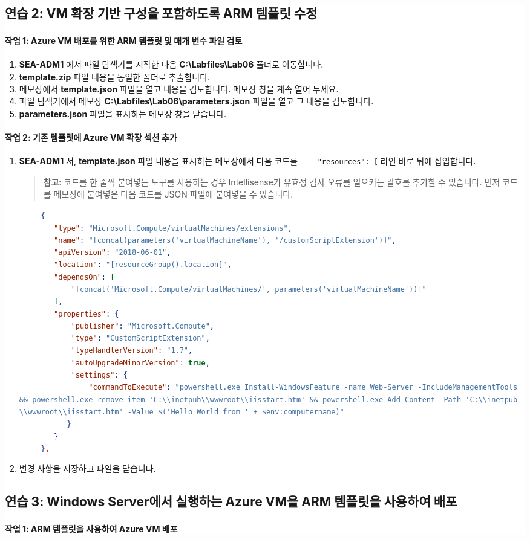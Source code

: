 ## <a name="exercise-2-modifying-arm-templates-to-include-vm-extension-based-configuration"></a>연습 2: VM 확장 기반 구성을 포함하도록 ARM 템플릿 수정

#### <a name="task-1-review-the-arm-template-and-parameters-files-for-azure-vm-deployment"></a>작업 1: Azure VM 배포를 위한 ARM 템플릿 및 매개 변수 파일 검토

1. **SEA-ADM1** 에서 파일 탐색기를 시작한 다음 **C:\\Labfiles\\Lab06** 폴더로 이동합니다.
1. **template.zip** 파일 내용을 동일한 폴더로 추출합니다.
1. 메모장에서 **template.json** 파일을 열고 내용을 검토합니다. 메모장 창을 계속 열어 두세요.
1. 파일 탐색기에서 메모장 **C:\\Labfiles\\Lab06\\parameters.json** 파일을 열고 그 내용을 검토합니다.
1. **parameters.json** 파일을 표시하는 메모장 창을 닫습니다.

#### <a name="task-2-add-an-azure-vm-extension-section-to-the-existing-template"></a>작업 2: 기존 템플릿에 Azure VM 확장 섹션 추가

1. **SEA-ADM1** 서, **template.json** 파일 내용을 표시하는 메모장에서 다음 코드를 `    "resources": [` 라인 바로 뒤에 삽입합니다.
   >**참고**: 코드를 한 줄씩 붙여넣는 도구를 사용하는 경우 Intellisense가 유효성 검사 오류를 일으키는 괄호를 추가할 수 있습니다. 먼저 코드를 메모장에 붙여넣은 다음 코드를 JSON 파일에 붙여넣을 수 있습니다.

   ```json
        {
           "type": "Microsoft.Compute/virtualMachines/extensions",
           "name": "[concat(parameters('virtualMachineName'), '/customScriptExtension')]",
           "apiVersion": "2018-06-01",
           "location": "[resourceGroup().location]",
           "dependsOn": [
               "[concat('Microsoft.Compute/virtualMachines/', parameters('virtualMachineName'))]"
           ],
           "properties": {
               "publisher": "Microsoft.Compute",
               "type": "CustomScriptExtension",
               "typeHandlerVersion": "1.7",
               "autoUpgradeMinorVersion": true,
               "settings": {
                   "commandToExecute": "powershell.exe Install-WindowsFeature -name Web-Server -IncludeManagementTools && powershell.exe remove-item 'C:\\inetpub\\wwwroot\\iisstart.htm' && powershell.exe Add-Content -Path 'C:\\inetpub\\wwwroot\\iisstart.htm' -Value $('Hello World from ' + $env:computername)"
              }
           }
        },
   ```

1. 변경 사항을 저장하고 파일을 닫습니다.

## <a name="exercise-3-deploying-azure-vms-running-windows-server-by-using-arm-templates"></a>연습 3: Windows Server에서 실행하는 Azure VM을 ARM 템플릿을 사용하여 배포

#### <a name="task-1-deploy-an-azure-vm-by-using-an-arm-template"></a>작업 1: ARM 템플릿을 사용하여 Azure VM 배포
